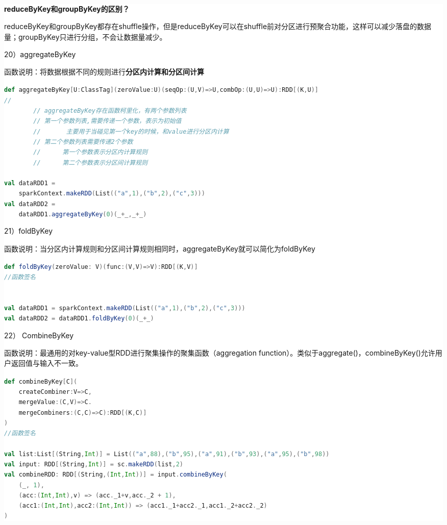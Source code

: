 **reduceByKey和groupByKey的区别？**

reduceByKey和groupByKey都存在shuffle操作，但是reduceByKey可以在shuffle前对分区进行预聚合功能，这样可以减少落盘的数据量；groupByKey只进行分组，不会让数据量减少。

20）aggregateByKey

函数说明：将数据根据不同的规则进行**分区内计算和分区间计算**

```scala
def aggregateByKey[U:ClassTag](zeroValue:U)(seqOp:(U,V)=>U,combOp:(U,U)=>U):RDD[(K,U)]
//
        // aggregateByKey存在函数柯里化，有两个参数列表
        // 第一个参数列表,需要传递一个参数，表示为初始值
        //       主要用于当碰见第一个key的时候，和value进行分区内计算
        // 第二个参数列表需要传递2个参数
        //      第一个参数表示分区内计算规则
        //      第二个参数表示分区间计算规则

val dataRDD1 = 
	sparkContext.makeRDD(List(("a",1),("b",2),("c",3)))
val dataRDD2 = 
	dataRDD1.aggregateByKey(0)(_+_,_+_)


```

21）foldByKey

函数说明：当分区内计算规则和分区间计算规则相同时，aggregateByKey就可以简化为foldByKey

```scala
def foldByKey(zeroValue: V)(func:(V,V)=>V):RDD[(K,V)]
//函数签名


val dataRDD1 = sparkContext.makeRDD(List(("a",1),("b",2),("c",3)))
val dataRDD2 = dataRDD1.foldByKey(0)(_+_)
```

22） CombineByKey

函数说明：最通用的对key-value型RDD进行聚集操作的聚集函数（aggregation function）。类似于aggregate()，combineByKey()允许用户返回值与输入不一致。

```scala
def combineByKey[C](
	createCombiner:V=>C,
	mergeValue:(C,V)=>C.
	mergeCombiners:(C,C)=>C):RDD[(K,C)]
)
//函数签名

val list:List[(String,Int)] = List(("a",88),("b",95),("a",91),("b",93),("a",95),("b",98))
val input: RDD[(String,Int)] = sc.makeRDD(list,2)
val combineRDD: RDD[(String,(Int,Int))] = input.combineByKey(
	(_, 1),
    (acc:(Int,Int),v) => (acc._1+v,acc._2 + 1),
    (acc1:(Int,Int),acc2:(Int,Int)) => (acc1._1+acc2._1,acc1._2+acc2._2)
)
```
